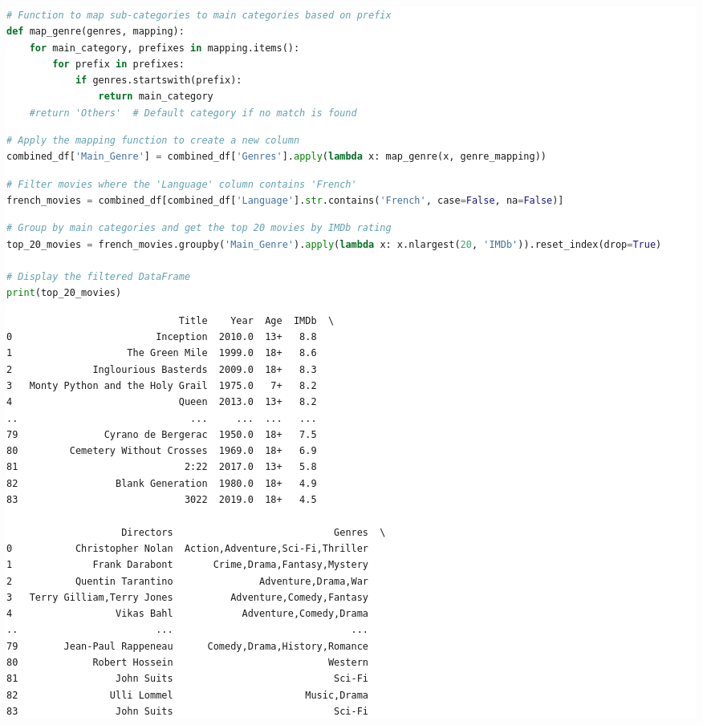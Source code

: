 
```python
# Function to map sub-categories to main categories based on prefix
def map_genre(genres, mapping):
    for main_category, prefixes in mapping.items():
        for prefix in prefixes:
            if genres.startswith(prefix):
                return main_category
    #return 'Others'  # Default category if no match is found
```


```python
# Apply the mapping function to create a new column
combined_df['Main_Genre'] = combined_df['Genres'].apply(lambda x: map_genre(x, genre_mapping))
```


```python
# Filter movies where the 'Language' column contains 'French'
french_movies = combined_df[combined_df['Language'].str.contains('French', case=False, na=False)]
```


```python
# Group by main categories and get the top 20 movies by IMDb rating
top_20_movies = french_movies.groupby('Main_Genre').apply(lambda x: x.nlargest(20, 'IMDb')).reset_index(drop=True)

# Display the filtered DataFrame
print(top_20_movies)
```

                                  Title    Year  Age  IMDb  \
    0                         Inception  2010.0  13+   8.8   
    1                    The Green Mile  1999.0  18+   8.6   
    2              Inglourious Basterds  2009.0  18+   8.3   
    3   Monty Python and the Holy Grail  1975.0   7+   8.2   
    4                             Queen  2013.0  13+   8.2   
    ..                              ...     ...  ...   ...   
    79               Cyrano de Bergerac  1950.0  18+   7.5   
    80         Cemetery Without Crosses  1969.0  18+   6.9   
    81                             2:22  2017.0  13+   5.8   
    82                 Blank Generation  1980.0  18+   4.9   
    83                             3022  2019.0  18+   4.5   
    
                        Directors                            Genres  \
    0           Christopher Nolan  Action,Adventure,Sci-Fi,Thriller   
    1              Frank Darabont       Crime,Drama,Fantasy,Mystery   
    2           Quentin Tarantino               Adventure,Drama,War   
    3   Terry Gilliam,Terry Jones          Adventure,Comedy,Fantasy   
    4                  Vikas Bahl            Adventure,Comedy,Drama   
    ..                        ...                               ...   
    79        Jean-Paul Rappeneau      Comedy,Drama,History,Romance   
    80             Robert Hossein                           Western   
    81                 John Suits                            Sci-Fi   
    82                Ulli Lommel                       Music,Drama   
    83                 John Suits                            Sci-Fi   
    